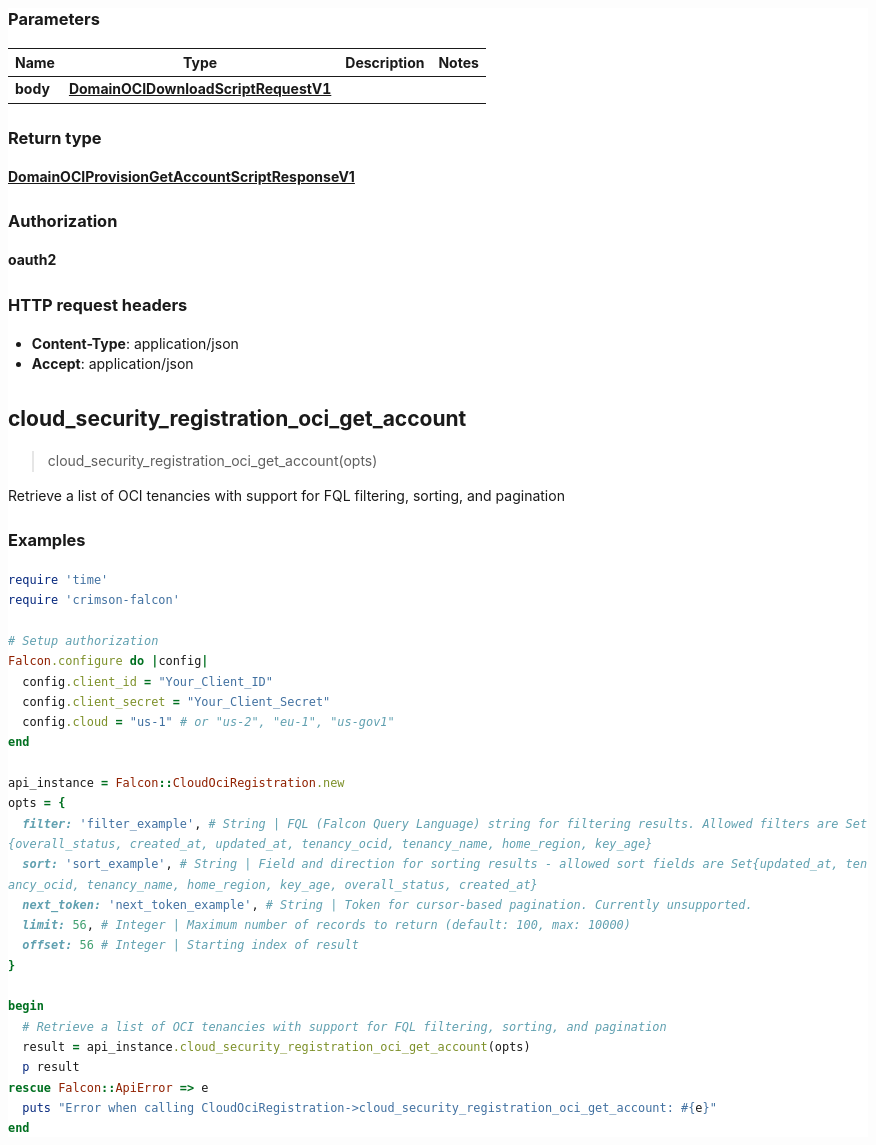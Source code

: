 ### Parameters

| Name | Type | Description | Notes |
| ---- | ---- | ----------- | ----- |
| **body** | [**DomainOCIDownloadScriptRequestV1**](DomainOCIDownloadScriptRequestV1.md) |  |  |

### Return type

[**DomainOCIProvisionGetAccountScriptResponseV1**](DomainOCIProvisionGetAccountScriptResponseV1.md)

### Authorization

**oauth2**

### HTTP request headers

- **Content-Type**: application/json
- **Accept**: application/json


## cloud_security_registration_oci_get_account

> <DomainOCITenancyResponseExtV1> cloud_security_registration_oci_get_account(opts)

Retrieve a list of OCI tenancies with support for FQL filtering, sorting, and pagination

### Examples

```ruby
require 'time'
require 'crimson-falcon'

# Setup authorization
Falcon.configure do |config|
  config.client_id = "Your_Client_ID"
  config.client_secret = "Your_Client_Secret"
  config.cloud = "us-1" # or "us-2", "eu-1", "us-gov1"
end

api_instance = Falcon::CloudOciRegistration.new
opts = {
  filter: 'filter_example', # String | FQL (Falcon Query Language) string for filtering results. Allowed filters are Set{overall_status, created_at, updated_at, tenancy_ocid, tenancy_name, home_region, key_age}
  sort: 'sort_example', # String | Field and direction for sorting results - allowed sort fields are Set{updated_at, tenancy_ocid, tenancy_name, home_region, key_age, overall_status, created_at}
  next_token: 'next_token_example', # String | Token for cursor-based pagination. Currently unsupported.
  limit: 56, # Integer | Maximum number of records to return (default: 100, max: 10000)
  offset: 56 # Integer | Starting index of result
}

begin
  # Retrieve a list of OCI tenancies with support for FQL filtering, sorting, and pagination
  result = api_instance.cloud_security_registration_oci_get_account(opts)
  p result
rescue Falcon::ApiError => e
  puts "Error when calling CloudOciRegistration->cloud_security_registration_oci_get_account: #{e}"
end
```
